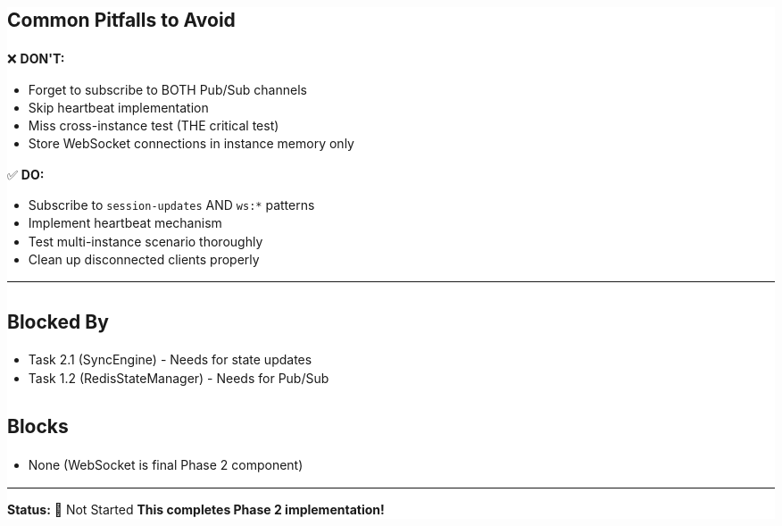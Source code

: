 
## Common Pitfalls to Avoid

❌ **DON'T:**
- Forget to subscribe to BOTH Pub/Sub channels
- Skip heartbeat implementation
- Miss cross-instance test (THE critical test)
- Store WebSocket connections in instance memory only

✅ **DO:**
- Subscribe to `session-updates` AND `ws:*` patterns
- Implement heartbeat mechanism
- Test multi-instance scenario thoroughly
- Clean up disconnected clients properly

---

## Blocked By

- Task 2.1 (SyncEngine) - Needs for state updates
- Task 1.2 (RedisStateManager) - Needs for Pub/Sub

## Blocks

- None (WebSocket is final Phase 2 component)

---

**Status:** 🔴 Not Started
**This completes Phase 2 implementation!**
